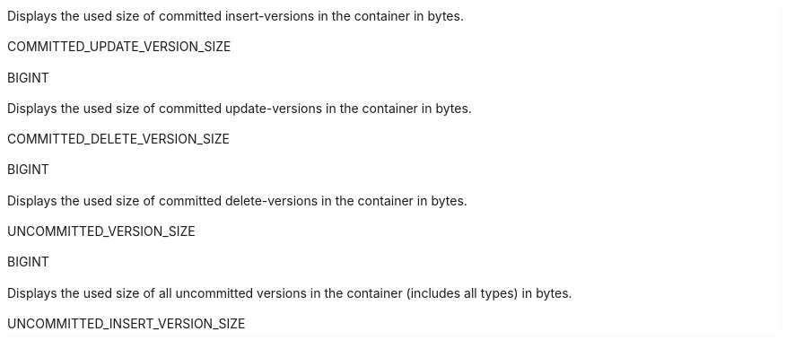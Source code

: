 Displays the used size of committed insert-versions in the container in bytes.

</td>
</tr>
<tr>
<td valign="top">

COMMITTED\_UPDATE\_VERSION\_SIZE

</td>
<td valign="top">

BIGINT

</td>
<td valign="top">

Displays the used size of committed update-versions in the container in bytes.

</td>
</tr>
<tr>
<td valign="top">

COMMITTED\_DELETE\_VERSION\_SIZE

</td>
<td valign="top">

BIGINT

</td>
<td valign="top">

Displays the used size of committed delete-versions in the container in bytes.

</td>
</tr>
<tr>
<td valign="top">

UNCOMMITTED\_VERSION\_SIZE

</td>
<td valign="top">

BIGINT

</td>
<td valign="top">

Displays the used size of all uncommitted versions in the container \(includes all types\) in bytes.

</td>
</tr>
<tr>
<td valign="top">

UNCOMMITTED\_INSERT\_VERSION\_SIZE
